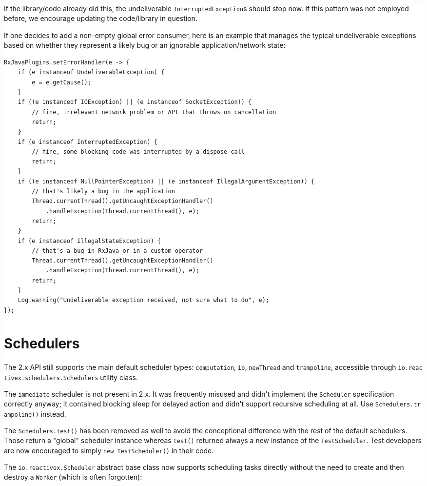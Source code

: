 If the library/code already did this, the undeliverable `InterruptedException`s should stop now. If this pattern was not employed before, we encourage updating the code/library in question.

If one decides to add a non-empty global error consumer, here is an example that manages the typical undeliverable exceptions based on whether they represent a likely bug or an ignorable application/network state:

```
RxJavaPlugins.setErrorHandler(e -> {
    if (e instanceof UndeliverableException) {
        e = e.getCause();
    }
    if ((e instanceof IOException) || (e instanceof SocketException)) {
        // fine, irrelevant network problem or API that throws on cancellation
        return;
    }
    if (e instanceof InterruptedException) {
        // fine, some blocking code was interrupted by a dispose call
        return;
    }
    if ((e instanceof NullPointerException) || (e instanceof IllegalArgumentException)) {
        // that's likely a bug in the application
        Thread.currentThread().getUncaughtExceptionHandler()
            .handleException(Thread.currentThread(), e);
        return;
    }
    if (e instanceof IllegalStateException) {
        // that's a bug in RxJava or in a custom operator
        Thread.currentThread().getUncaughtExceptionHandler()
            .handleException(Thread.currentThread(), e);
        return;
    }
    Log.warning("Undeliverable exception received, not sure what to do", e);
});
```

# Schedulers

The 2.x API still supports the main default scheduler types: `computation`, `io`, `newThread` and `trampoline`, accessible through `io.reactivex.schedulers.Schedulers` utility class.

The `immediate` scheduler is not present in 2.x. It was frequently misused and didn't implement the `Scheduler` specification correctly anyway; it contained blocking sleep for delayed action and didn't support recursive scheduling at all. Use `Schedulers.trampoline()` instead.

The `Schedulers.test()` has been removed as well to avoid the conceptional difference with the rest of the default schedulers. Those return a "global" scheduler instance whereas `test()` returned always a new instance of the `TestScheduler`. Test developers are now encouraged to simply `new TestScheduler()` in their code.

The `io.reactivex.Scheduler` abstract base class now supports scheduling tasks directly without the need to create and then destroy a `Worker` (which is often forgotten):
